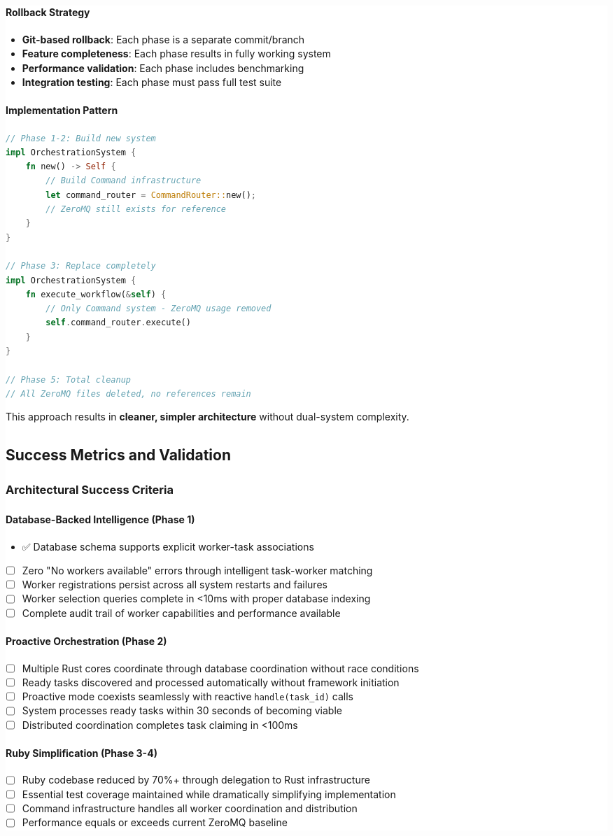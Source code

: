 #### Rollback Strategy
- **Git-based rollback**: Each phase is a separate commit/branch
- **Feature completeness**: Each phase results in fully working system
- **Performance validation**: Each phase includes benchmarking
- **Integration testing**: Each phase must pass full test suite

#### Implementation Pattern
```rust
// Phase 1-2: Build new system
impl OrchestrationSystem {
    fn new() -> Self {
        // Build Command infrastructure
        let command_router = CommandRouter::new();
        // ZeroMQ still exists for reference
    }
}

// Phase 3: Replace completely
impl OrchestrationSystem {
    fn execute_workflow(&self) {
        // Only Command system - ZeroMQ usage removed
        self.command_router.execute()
    }
}

// Phase 5: Total cleanup
// All ZeroMQ files deleted, no references remain
```

This approach results in **cleaner, simpler architecture** without dual-system complexity.

## Success Metrics and Validation

### Architectural Success Criteria

#### Database-Backed Intelligence (Phase 1)
- ✅ Database schema supports explicit worker-task associations
- [ ] Zero "No workers available" errors through intelligent task-worker matching
- [ ] Worker registrations persist across all system restarts and failures
- [ ] Worker selection queries complete in <10ms with proper database indexing
- [ ] Complete audit trail of worker capabilities and performance available

#### Proactive Orchestration (Phase 2)
- [ ] Multiple Rust cores coordinate through database coordination without race conditions
- [ ] Ready tasks discovered and processed automatically without framework initiation
- [ ] Proactive mode coexists seamlessly with reactive `handle(task_id)` calls
- [ ] System processes ready tasks within 30 seconds of becoming viable
- [ ] Distributed coordination completes task claiming in <100ms

#### Ruby Simplification (Phase 3-4)
- [ ] Ruby codebase reduced by 70%+ through delegation to Rust infrastructure
- [ ] Essential test coverage maintained while dramatically simplifying implementation
- [ ] Command infrastructure handles all worker coordination and distribution
- [ ] Performance equals or exceeds current ZeroMQ baseline
